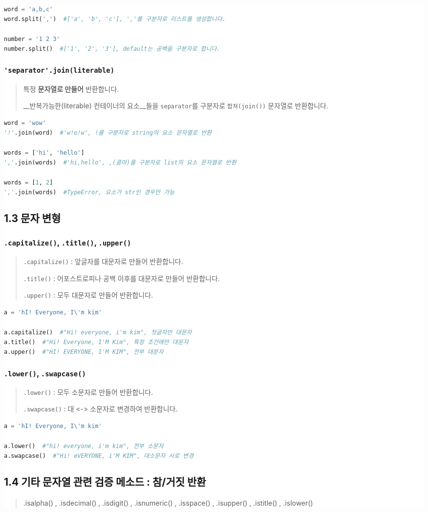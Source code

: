 ```python
word = 'a,b,c'
word.split(',')  #['a', 'b', 'c'], ','를 구분자로 리스트를 생성합니다.

number = '1 2 3'
number.split()  #['1', '2', '3'], default는 공백을 구분자로 합니다.
```



### `'separator'.join(literable)`

> 특정 __문자열로 만들어__ 반환합니다.
>
> __반복가능한(literable) 컨테이너의 요소__들을 `separator`를 구분자로 `합쳐(join())` 문자열로 반환합니다.

```python
word = 'wow'
'!'.join(word)  #'w!o!w', !를 구분자로 string의 요소 문자열로 반환

words = ['hi', 'hello']
','.join(words)  #'hi,hello', ,(콤마)를 구분자로 list의 요소 문자열로 반환

words = [1, 2]
','.join(words)  #TypeError, 요소가 str인 경우만 가능
```



## 1.3 문자 변형

### `.capitalize()`, `.title()`, `.upper()`

> `.capitalize()` : 앞글자를 대문자로 만들어 반환합니다.
>
> `.title()` : 어포스트로피나 공백 이후를 대문자로 만들어 반환합니다.
>
> `.upper()` : 모두 대문자로 만들어 반환합니다.

```python
a = 'hI! Everyone, I\'m kim'

a.capitalize()  #"Hi! everyone, i'm kim", 첫글자만 대문자
a.title()  #"Hi! Everyone, I'M Kim", 특정 조건에만 대문자
a.upper()  #"HI! EVERYONE, I'M KIM", 전부 대문자
```



### `.lower()`, `.swapcase()`

> `.lower()` : 모두 소문자로 만들어 반환합니다.
>
> `.swapcase()` : 대 <-> 소문자로 변경하여 반환합니다.

```python
a = 'hI! Everyone, I\'m kim'

a.lower()  #"hi! everyone, i'm kim", 전부 소문자
a.swapcase()  #"Hi! eVERYONE, i'M KIM", 대소문자 서로 변경
```





## 1.4 기타 문자열 관련 검증 메소드 : 참/거짓 반환

> .isalpha() , .isdecimal() , .isdigit() , .isnumeric() , .isspace() , .isupper() , .istitle() , .islower()
